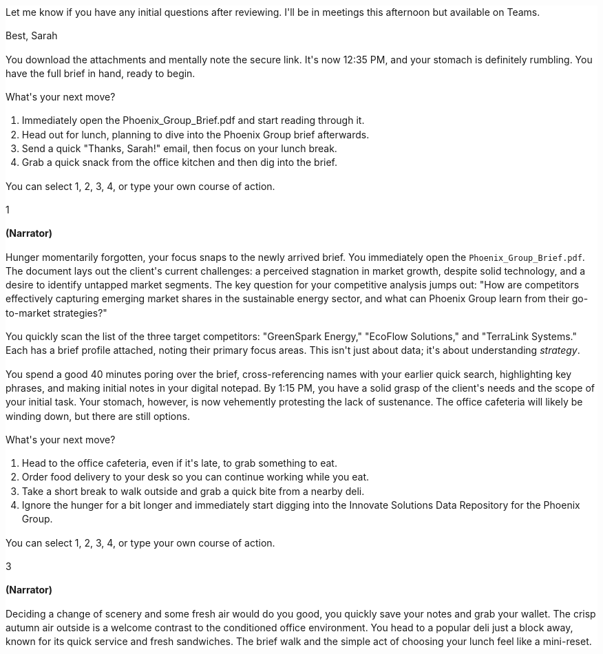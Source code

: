Let me know if you have any initial questions after reviewing. I'll be in meetings this afternoon but available on Teams.

Best,
Sarah

You download the attachments and mentally note the secure link. It's now 12:35 PM, and your stomach is definitely rumbling. You have the full brief in hand, ready to begin.

What's your next move?

1.  Immediately open the Phoenix_Group_Brief.pdf and start reading through it.
2.  Head out for lunch, planning to dive into the Phoenix Group brief afterwards.
3.  Send a quick "Thanks, Sarah!" email, then focus on your lunch break.
4.  Grab a quick snack from the office kitchen and then dig into the brief.

You can select 1, 2, 3, 4, or type your own course of action.
 

1
 

**(Narrator)**

Hunger momentarily forgotten, your focus snaps to the newly arrived brief. You immediately open the `Phoenix_Group_Brief.pdf`. The document lays out the client's current challenges: a perceived stagnation in market growth, despite solid technology, and a desire to identify untapped market segments. The key question for your competitive analysis jumps out: "How are competitors effectively capturing emerging market shares in the sustainable energy sector, and what can Phoenix Group learn from their go-to-market strategies?"

You quickly scan the list of the three target competitors: "GreenSpark Energy," "EcoFlow Solutions," and "TerraLink Systems." Each has a brief profile attached, noting their primary focus areas. This isn't just about data; it's about understanding *strategy*.

You spend a good 40 minutes poring over the brief, cross-referencing names with your earlier quick search, highlighting key phrases, and making initial notes in your digital notepad. By 1:15 PM, you have a solid grasp of the client's needs and the scope of your initial task. Your stomach, however, is now vehemently protesting the lack of sustenance. The office cafeteria will likely be winding down, but there are still options.

What's your next move?

1.  Head to the office cafeteria, even if it's late, to grab something to eat.
2.  Order food delivery to your desk so you can continue working while you eat.
3.  Take a short break to walk outside and grab a quick bite from a nearby deli.
4.  Ignore the hunger for a bit longer and immediately start digging into the Innovate Solutions Data Repository for the Phoenix Group.

You can select 1, 2, 3, 4, or type your own course of action.
 

3
 

**(Narrator)**

Deciding a change of scenery and some fresh air would do you good, you quickly save your notes and grab your wallet. The crisp autumn air outside is a welcome contrast to the conditioned office environment. You head to a popular deli just a block away, known for its quick service and fresh sandwiches. The brief walk and the simple act of choosing your lunch feel like a mini-reset.
